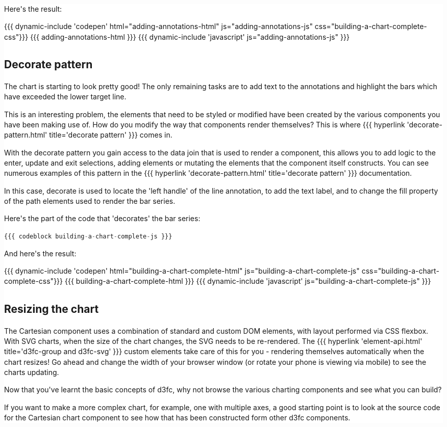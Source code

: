 Here's the result:

{{{ dynamic-include 'codepen' html="adding-annotations-html" js="adding-annotations-js" css="building-a-chart-complete-css"}}}
{{{ adding-annotations-html }}}
{{{ dynamic-include 'javascript' js="adding-annotations-js" }}}

## Decorate pattern

The chart is starting to look pretty good! The only remaining tasks are to add text to the annotations and highlight the bars which have exceeded the lower target line.

This is an interesting problem, the elements that need to be styled or modified have been created by the various components you have been making use of. How do you modify the way that components render themselves? This is where {{{ hyperlink 'decorate-pattern.html' title='decorate pattern' }}} comes in.

With the decorate pattern you gain access to the data join that is used to render a component, this allows you to add logic to the enter, update and exit selections, adding elements or mutating the elements that the component itself constructs. You can see numerous examples of this pattern in the {{{ hyperlink 'decorate-pattern.html' title='decorate pattern' }}} documentation.

In this case, decorate is used to locate the 'left handle' of the line annotation, to add the text label, and to change the fill property of the path elements used to render the bar series.

Here's the part of the code that 'decorates' the bar series:

```js
{{{ codeblock building-a-chart-complete-js }}}
```

And here's the result:

<style>
{{{ building-a-chart-complete-css }}}
</style>

{{{ dynamic-include 'codepen' html="building-a-chart-complete-html" js="building-a-chart-complete-js" css="building-a-chart-complete-css"}}}
{{{ building-a-chart-complete-html }}}
{{{ dynamic-include 'javascript' js="building-a-chart-complete-js" }}}

## Resizing the chart

The Cartesian component uses a combination of standard and custom DOM elements, with layout performed via CSS flexbox. With SVG charts, when the size of the chart changes, the SVG needs to be re-rendered. The {{{ hyperlink 'element-api.html' title='d3fc-group and d3fc-svg' }}} custom elements take care of this for you - rendering themselves automatically when the chart resizes! Go ahead and change the width of your browser window (or rotate your phone is viewing via mobile) to see the charts updating.

Now that you've learnt the basic concepts of d3fc, why not browse the various charting components and see what you can build?

If you want to make a more complex chart, for example, one with multiple axes, a good starting point is to look at the source code for the Cartesian chart component to see how that has been constructed form other d3fc components.
